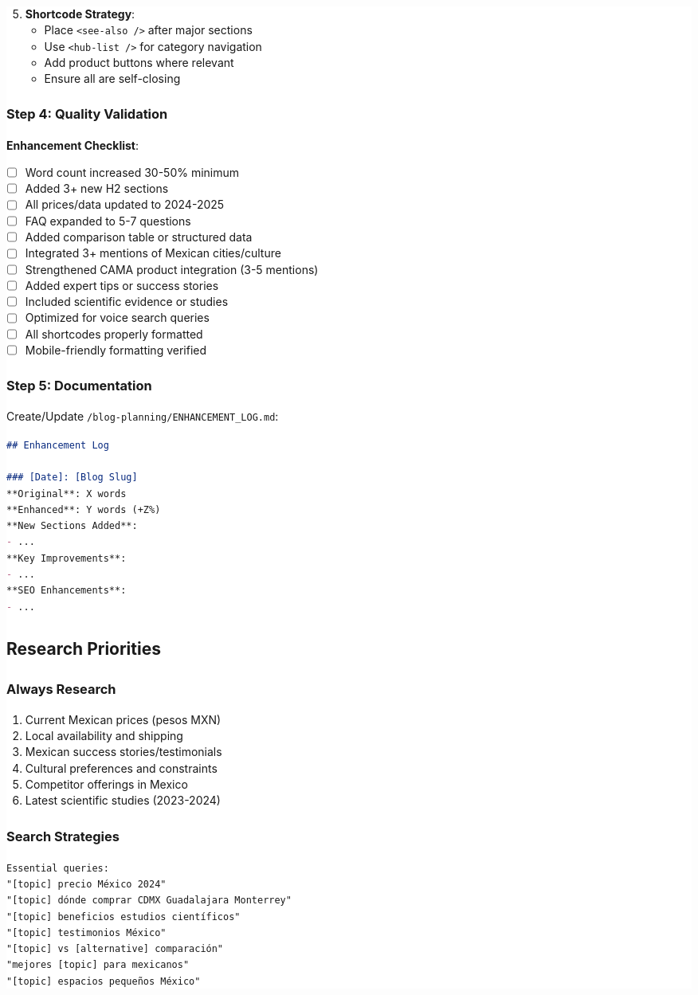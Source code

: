 5. **Shortcode Strategy**:
   - Place `<see-also />` after major sections
   - Use `<hub-list />` for category navigation
   - Add product buttons where relevant
   - Ensure all are self-closing

### Step 4: Quality Validation

**Enhancement Checklist**:
- [ ] Word count increased 30-50% minimum
- [ ] Added 3+ new H2 sections
- [ ] All prices/data updated to 2024-2025
- [ ] FAQ expanded to 5-7 questions
- [ ] Added comparison table or structured data
- [ ] Integrated 3+ mentions of Mexican cities/culture
- [ ] Strengthened CAMA product integration (3-5 mentions)
- [ ] Added expert tips or success stories
- [ ] Included scientific evidence or studies
- [ ] Optimized for voice search queries
- [ ] All shortcodes properly formatted
- [ ] Mobile-friendly formatting verified

### Step 5: Documentation

Create/Update `/blog-planning/ENHANCEMENT_LOG.md`:
```markdown
## Enhancement Log

### [Date]: [Blog Slug]
**Original**: X words
**Enhanced**: Y words (+Z%)
**New Sections Added**:
- ...
**Key Improvements**:
- ...
**SEO Enhancements**:
- ...
```

## Research Priorities

### Always Research
1. Current Mexican prices (pesos MXN)
2. Local availability and shipping
3. Mexican success stories/testimonials
4. Cultural preferences and constraints
5. Competitor offerings in Mexico
6. Latest scientific studies (2023-2024)

### Search Strategies
```
Essential queries:
"[topic] precio México 2024"
"[topic] dónde comprar CDMX Guadalajara Monterrey"
"[topic] beneficios estudios científicos"
"[topic] testimonios México"
"[topic] vs [alternative] comparación"
"mejores [topic] para mexicanos"
"[topic] espacios pequeños México"
```
